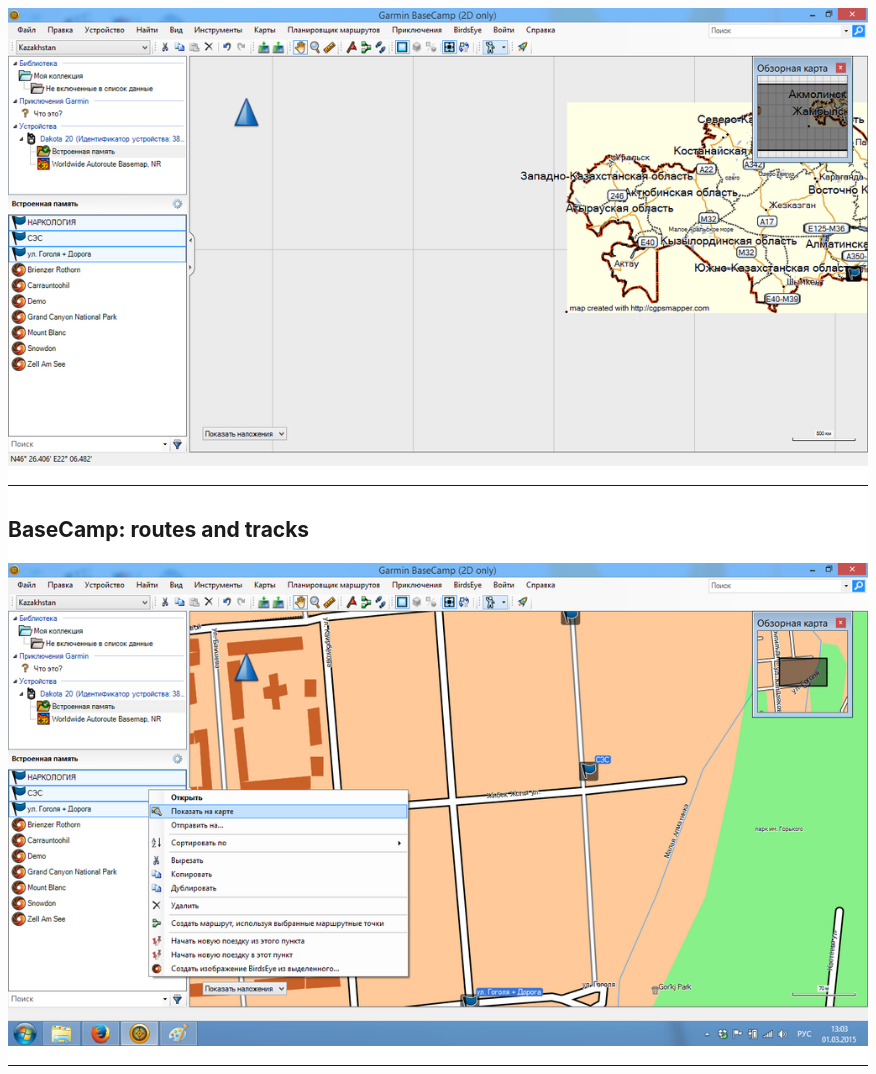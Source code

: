 ![img](images/BaseCamp30.png)

---

## BaseCamp: routes and tracks

![img](images/BaseCamp31.png)

---